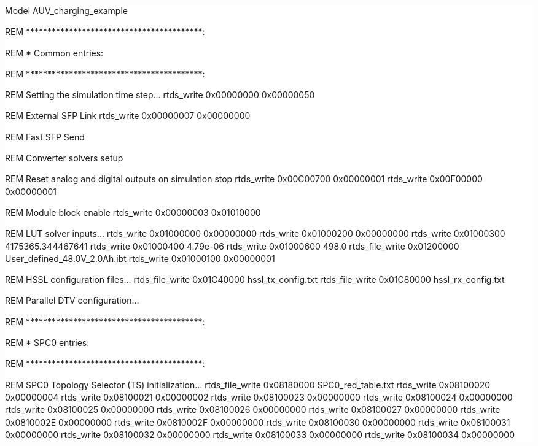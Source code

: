Model AUV_charging_example


REM *****************************************:


REM * Common entries:


REM *****************************************:


REM Setting the simulation time step...
rtds_write 0x00000000 0x00000050


REM External SFP Link
rtds_write 0x00000007 0x00000000


REM Fast SFP Send


REM Converter solvers setup


REM Reset analog and digital outputs on simulation stop
rtds_write 0x00C00700 0x00000001
rtds_write 0x00F00000 0x00000001


REM Module block enable
rtds_write 0x00000003 0x01010000


REM LUT solver inputs...
rtds_write 0x01000000 0x00000000
rtds_write 0x01000200 0x00000000
rtds_write 0x01000300 4175365.344467641
rtds_write 0x01000400 4.79e-06
rtds_write 0x01000600 498.0
rtds_file_write 0x01200000 User_defined_48.0V_2.0Ah.ibt
rtds_write 0x01000100 0x00000001


REM HSSL configuration files...
rtds_file_write 0x01C40000 hssl_tx_config.txt
rtds_file_write 0x01C80000 hssl_rx_config.txt


REM Parallel DTV configuration...


REM *****************************************:


REM * SPC0 entries:


REM *****************************************:


REM SPC0 Topology Selector (TS) initialization...
rtds_file_write 0x08180000 SPC0_red_table.txt
rtds_write 0x08100020 0x00000004
rtds_write 0x08100021 0x00000002
rtds_write 0x08100023 0x00000000
rtds_write 0x08100024 0x00000000
rtds_write 0x08100025 0x00000000
rtds_write 0x08100026 0x00000000
rtds_write 0x08100027 0x00000000
rtds_write 0x0810002E 0x00000000
rtds_write 0x0810002F 0x00000000
rtds_write 0x08100030 0x00000000
rtds_write 0x08100031 0x00000000
rtds_write 0x08100032 0x00000000
rtds_write 0x08100033 0x00000000
rtds_write 0x08100034 0x00000000